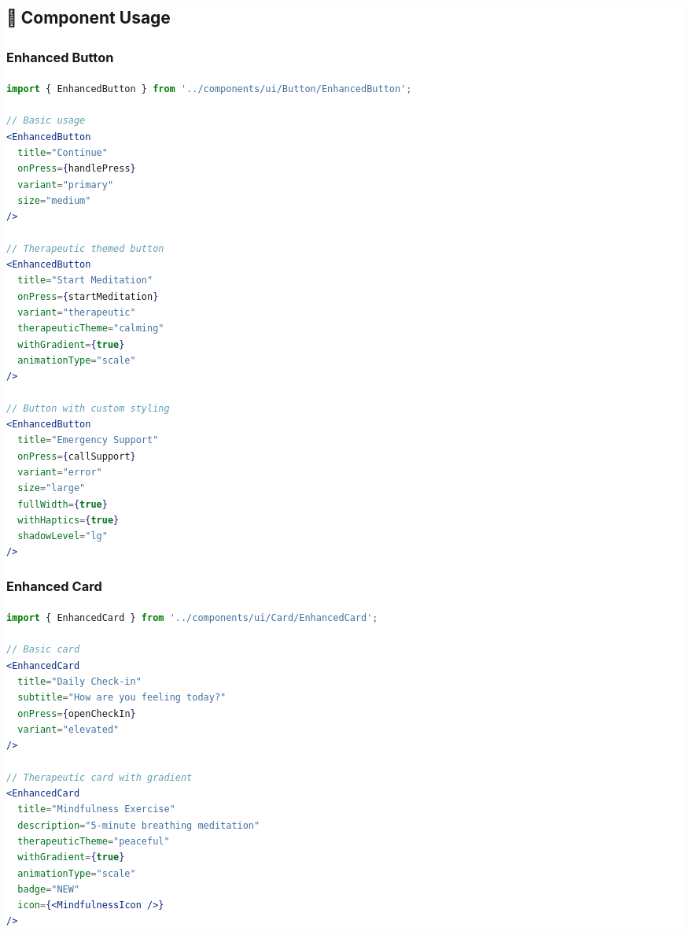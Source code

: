 ## 🧩 Component Usage

### Enhanced Button

```jsx
import { EnhancedButton } from '../components/ui/Button/EnhancedButton';

// Basic usage
<EnhancedButton
  title="Continue"
  onPress={handlePress}
  variant="primary"
  size="medium"
/>

// Therapeutic themed button
<EnhancedButton
  title="Start Meditation"
  onPress={startMeditation}
  variant="therapeutic"
  therapeuticTheme="calming"
  withGradient={true}
  animationType="scale"
/>

// Button with custom styling
<EnhancedButton
  title="Emergency Support"
  onPress={callSupport}
  variant="error"
  size="large"
  fullWidth={true}
  withHaptics={true}
  shadowLevel="lg"
/>
```

### Enhanced Card

```jsx
import { EnhancedCard } from '../components/ui/Card/EnhancedCard';

// Basic card
<EnhancedCard
  title="Daily Check-in"
  subtitle="How are you feeling today?"
  onPress={openCheckIn}
  variant="elevated"
/>

// Therapeutic card with gradient
<EnhancedCard
  title="Mindfulness Exercise"
  description="5-minute breathing meditation"
  therapeuticTheme="peaceful"
  withGradient={true}
  animationType="scale"
  badge="NEW"
  icon={<MindfulnessIcon />}
/>
```
